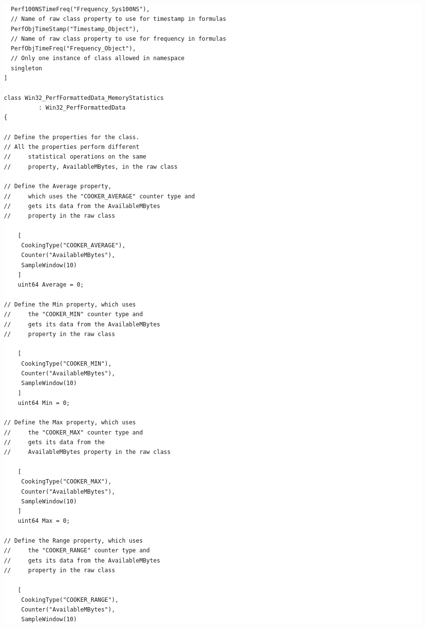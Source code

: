 ```mof
  Perf100NSTimeFreq("Frequency_Sys100NS"),
  // Name of raw class property to use for timestamp in formulas
  PerfObjTimeStamp("Timestamp_Object"),
  // Name of raw class property to use for frequency in formulas 
  PerfObjTimeFreq("Frequency_Object"),
  // Only one instance of class allowed in namespace
  singleton                                                   
]

class Win32_PerfFormattedData_MemoryStatistics
          : Win32_PerfFormattedData
{

// Define the properties for the class. 
// All the properties perform different
//     statistical operations on the same
//     property, AvailableMBytes, in the raw class

// Define the Average property,
//     which uses the "COOKER_AVERAGE" counter type and 
//     gets its data from the AvailableMBytes 
//     property in the raw class

    [
     CookingType("COOKER_AVERAGE"),
     Counter("AvailableMBytes"),
     SampleWindow(10)
    ]
    uint64 Average = 0;

// Define the Min property, which uses
//     the "COOKER_MIN" counter type and 
//     gets its data from the AvailableMBytes
//     property in the raw class

    [
     CookingType("COOKER_MIN"),
     Counter("AvailableMBytes"),
     SampleWindow(10)
    ]
    uint64 Min = 0;

// Define the Max property, which uses
//     the "COOKER_MAX" counter type and 
//     gets its data from the
//     AvailableMBytes property in the raw class

    [
     CookingType("COOKER_MAX"),
     Counter("AvailableMBytes"),
     SampleWindow(10)
    ]
    uint64 Max = 0;

// Define the Range property, which uses
//     the "COOKER_RANGE" counter type and 
//     gets its data from the AvailableMBytes
//     property in the raw class

    [
     CookingType("COOKER_RANGE"),
     Counter("AvailableMBytes"),
     SampleWindow(10)
```